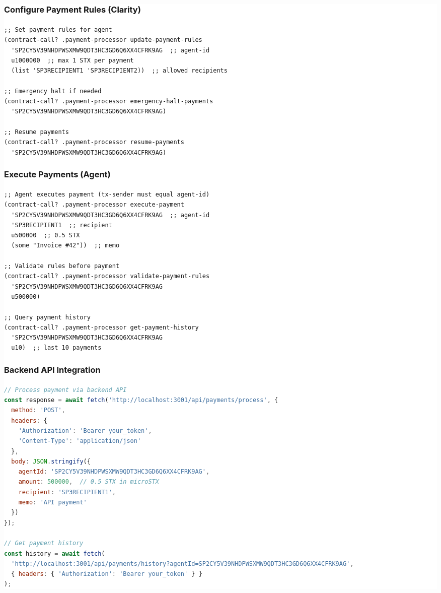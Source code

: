 ### Configure Payment Rules (Clarity)

```clarity
;; Set payment rules for agent
(contract-call? .payment-processor update-payment-rules 
  'SP2CY5V39NHDPWSXMW9QDT3HC3GD6Q6XX4CFRK9AG  ;; agent-id
  u1000000  ;; max 1 STX per payment
  (list 'SP3RECIPIENT1 'SP3RECIPIENT2))  ;; allowed recipients

;; Emergency halt if needed
(contract-call? .payment-processor emergency-halt-payments 
  'SP2CY5V39NHDPWSXMW9QDT3HC3GD6Q6XX4CFRK9AG)

;; Resume payments
(contract-call? .payment-processor resume-payments 
  'SP2CY5V39NHDPWSXMW9QDT3HC3GD6Q6XX4CFRK9AG)
```

### Execute Payments (Agent)

```clarity
;; Agent executes payment (tx-sender must equal agent-id)
(contract-call? .payment-processor execute-payment 
  'SP2CY5V39NHDPWSXMW9QDT3HC3GD6Q6XX4CFRK9AG  ;; agent-id
  'SP3RECIPIENT1  ;; recipient
  u500000  ;; 0.5 STX
  (some "Invoice #42"))  ;; memo

;; Validate rules before payment
(contract-call? .payment-processor validate-payment-rules 
  'SP2CY5V39NHDPWSXMW9QDT3HC3GD6Q6XX4CFRK9AG 
  u500000)

;; Query payment history
(contract-call? .payment-processor get-payment-history 
  'SP2CY5V39NHDPWSXMW9QDT3HC3GD6Q6XX4CFRK9AG 
  u10)  ;; last 10 payments
```

### Backend API Integration

```javascript
// Process payment via backend API
const response = await fetch('http://localhost:3001/api/payments/process', {
  method: 'POST',
  headers: {
    'Authorization': 'Bearer your_token',
    'Content-Type': 'application/json'
  },
  body: JSON.stringify({
    agentId: 'SP2CY5V39NHDPWSXMW9QDT3HC3GD6Q6XX4CFRK9AG',
    amount: 500000,  // 0.5 STX in microSTX
    recipient: 'SP3RECIPIENT1',
    memo: 'API payment'
  })
});

// Get payment history
const history = await fetch(
  'http://localhost:3001/api/payments/history?agentId=SP2CY5V39NHDPWSXMW9QDT3HC3GD6Q6XX4CFRK9AG',
  { headers: { 'Authorization': 'Bearer your_token' } }
);
```
